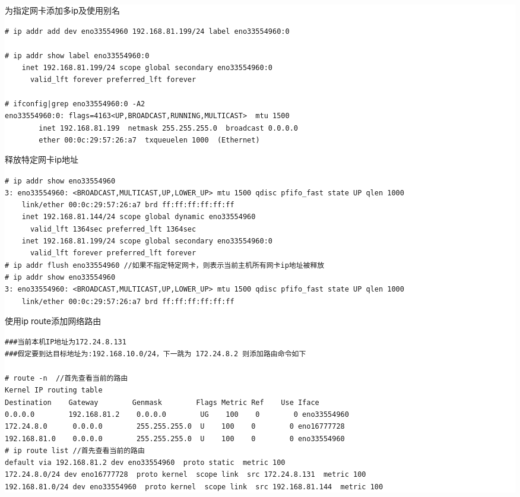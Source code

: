 为指定网卡添加多ip及使用别名

    # ip addr add dev eno33554960 192.168.81.199/24 label eno33554960:0

    # ip addr show label eno33554960:0
        inet 192.168.81.199/24 scope global secondary eno33554960:0
          valid_lft forever preferred_lft forever

    # ifconfig|grep eno33554960:0 -A2  
    eno33554960:0: flags=4163<UP,BROADCAST,RUNNING,MULTICAST>  mtu 1500
            inet 192.168.81.199  netmask 255.255.255.0  broadcast 0.0.0.0
            ether 00:0c:29:57:26:a7  txqueuelen 1000  (Ethernet)              

释放特定网卡ip地址

    # ip addr show eno33554960 
    3: eno33554960: <BROADCAST,MULTICAST,UP,LOWER_UP> mtu 1500 qdisc pfifo_fast state UP qlen 1000
        link/ether 00:0c:29:57:26:a7 brd ff:ff:ff:ff:ff:ff
        inet 192.168.81.144/24 scope global dynamic eno33554960
          valid_lft 1364sec preferred_lft 1364sec
        inet 192.168.81.199/24 scope global secondary eno33554960:0
          valid_lft forever preferred_lft forever
    # ip addr flush eno33554960 //如果不指定特定网卡，则表示当前主机所有网卡ip地址被释放
    # ip addr show eno33554960
    3: eno33554960: <BROADCAST,MULTICAST,UP,LOWER_UP> mtu 1500 qdisc pfifo_fast state UP qlen 1000
        link/ether 00:0c:29:57:26:a7 brd ff:ff:ff:ff:ff:ff

使用ip route添加网络路由

    ###当前本机IP地址为172.24.8.131
    ###假定要到达目标地址为:192.168.10.0/24，下一跳为 172.24.8.2 则添加路由命令如下

    # route -n  //首先查看当前的路由
    Kernel IP routing table
    Destination    Gateway        Genmask        Flags Metric Ref    Use Iface
    0.0.0.0        192.168.81.2    0.0.0.0        UG    100    0        0 eno33554960
    172.24.8.0      0.0.0.0        255.255.255.0  U    100    0        0 eno16777728
    192.168.81.0    0.0.0.0        255.255.255.0  U    100    0        0 eno33554960
    # ip route list //首先查看当前的路由
    default via 192.168.81.2 dev eno33554960  proto static  metric 100 
    172.24.8.0/24 dev eno16777728  proto kernel  scope link  src 172.24.8.131  metric 100 
    192.168.81.0/24 dev eno33554960  proto kernel  scope link  src 192.168.81.144  metric 100
